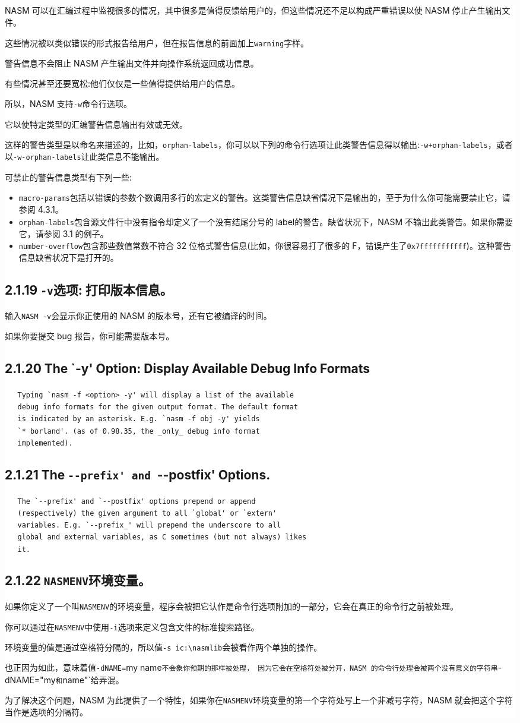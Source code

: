 NASM 可以在汇编过程中监视很多的情况，其中很多是值得反馈给用户的，但这些情况还不足以构成严重错误以使 NASM 停止产生输出文件。

这些情况被以类似错误的形式报告给用户，但在报告信息的前面加上`warning`字样。

警告信息不会阻止 NASM 产生输出文件并向操作系统返回成功信息。

有些情况甚至还要宽松:他们仅仅是一些值得提供给用户的信息。

所以，NASM 支持`-w`命令行选项。

它以使特定类型的汇编警告信息输出有效或无效。

这样的警告类型是以命名来描述的，比如，`orphan-labels`，你可以以下列的命令行选项让此类警告信息得以输出:`-w+orphan-labels`，或者以`-w-orphan-labels`让此类信息不能输出。

可禁止的警告信息类型有下列一些:
* `macro-params`包括以错误的参数个数调用多行的宏定义的警告。这类警告信息缺省情况下是输出的，至于为什么你可能需要禁止它，请参阅 4.3.1。
* `orphan-labels`包含源文件行中没有指令却定义了一个没有结尾分号的 label的警告。缺省状况下，NASM 不输出此类警告。如果你需要它，请参阅 3.1 的例子。
*  `number-overflow`包含那些数值常数不符合 32 位格式警告信息(比如，你很容易打了很多的 F，错误产生了`0x7fffffffffff`)。这种警告信息缺省状况下是打开的。

## 2.1.19 `-v`选项: 打印版本信息。

输入`NASM -v`会显示你正使用的 NASM 的版本号，还有它被编译的时间。

如果你要提交 bug 报告，你可能需要版本号。

## 2.1.20 The `-y' Option: Display Available Debug Info Formats

       Typing `nasm -f <option> -y' will display a list of the available
       debug info formats for the given output format. The default format
       is indicated by an asterisk. E.g. `nasm -f obj -y' yields
       `* borland'. (as of 0.98.35, the _only_ debug info format
       implemented).

## 2.1.21 The `--prefix' and `--postfix' Options.

       The `--prefix' and `--postfix' options prepend or append
       (respectively) the given argument to all `global' or `extern'
       variables. E.g. `--prefix_' will prepend the underscore to all
       global and external variables, as C sometimes (but not always) likes
       it.

## 2.1.22 `NASMENV`环境变量。

如果你定义了一个叫`NASMENV`的环境变量，程序会被把它认作是命令行选项附加的一部分，它会在真正的命令行之前被处理。

你可以通过在`NASMENV`中使用`-i`选项来定义包含文件的标准搜索路径。

环境变量的值是通过空格符分隔的，所以值`-s ic:\nasmlib`会被看作两个单独的操作。

也正因为如此，意味着值`-dNAME=`my name`不会象你预期的那样被处理， 因为它会在空格符处被分开，NASM 的命令行处理会被两个没有意义的字符串`-dNAME="my`和`name"`给弄混。

为了解决这个问题，NASM 为此提供了一个特性，如果你在`NASMENV`环境变量的第一个字符处写上一个非减号字符，NASM 就会把这个字符当作是选项的分隔符。
